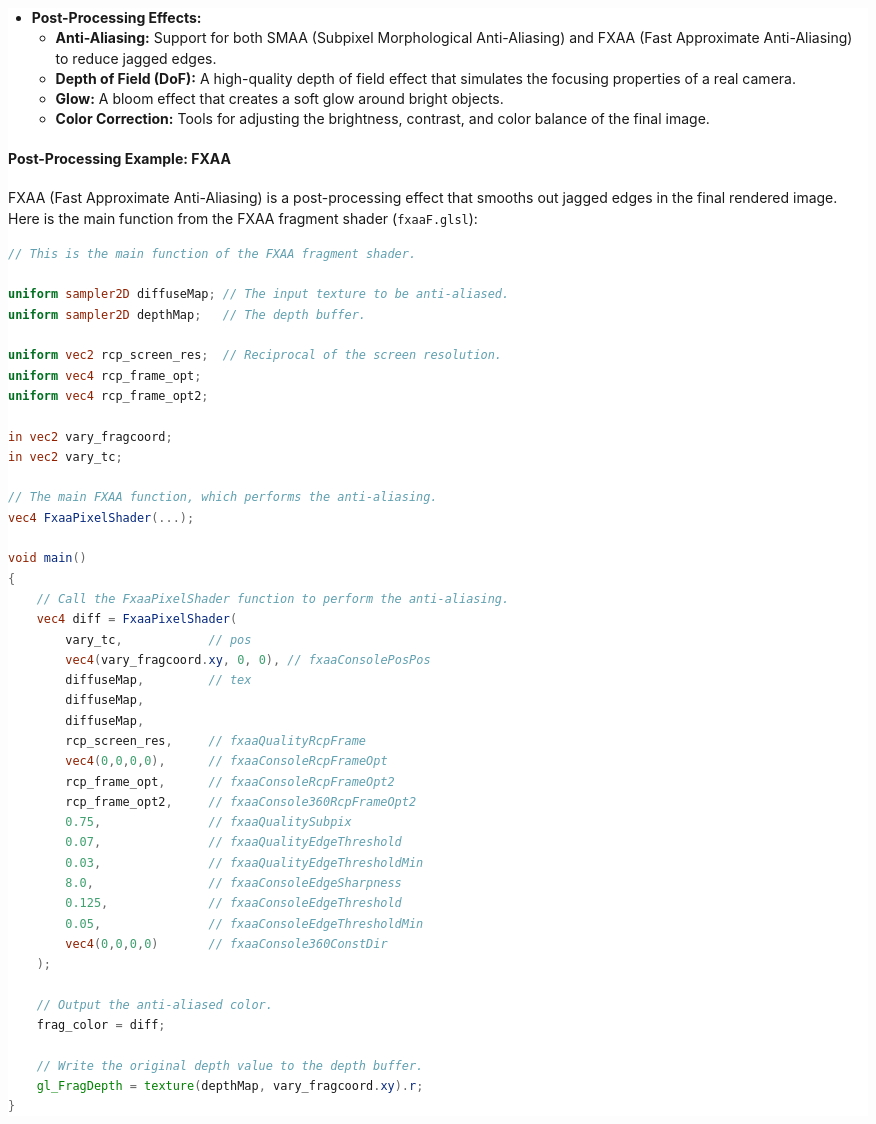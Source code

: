 *   **Post-Processing Effects:**
    *   **Anti-Aliasing:** Support for both SMAA (Subpixel Morphological Anti-Aliasing) and FXAA (Fast Approximate Anti-Aliasing) to reduce jagged edges.
    *   **Depth of Field (DoF):** A high-quality depth of field effect that simulates the focusing properties of a real camera.
    *   **Glow:** A bloom effect that creates a soft glow around bright objects.
    *   **Color Correction:** Tools for adjusting the brightness, contrast, and color balance of the final image.

#### Post-Processing Example: FXAA

FXAA (Fast Approximate Anti-Aliasing) is a post-processing effect that smooths out jagged edges in the final rendered image. Here is the main function from the FXAA fragment shader (`fxaaF.glsl`):

```glsl
// This is the main function of the FXAA fragment shader.

uniform sampler2D diffuseMap; // The input texture to be anti-aliased.
uniform sampler2D depthMap;   // The depth buffer.

uniform vec2 rcp_screen_res;  // Reciprocal of the screen resolution.
uniform vec4 rcp_frame_opt;
uniform vec4 rcp_frame_opt2;

in vec2 vary_fragcoord;
in vec2 vary_tc;

// The main FXAA function, which performs the anti-aliasing.
vec4 FxaaPixelShader(...);

void main()
{
    // Call the FxaaPixelShader function to perform the anti-aliasing.
    vec4 diff = FxaaPixelShader(
        vary_tc,            // pos
        vec4(vary_fragcoord.xy, 0, 0), // fxaaConsolePosPos
        diffuseMap,         // tex
        diffuseMap,
        diffuseMap,
        rcp_screen_res,     // fxaaQualityRcpFrame
        vec4(0,0,0,0),      // fxaaConsoleRcpFrameOpt
        rcp_frame_opt,      // fxaaConsoleRcpFrameOpt2
        rcp_frame_opt2,     // fxaaConsole360RcpFrameOpt2
        0.75,               // fxaaQualitySubpix
        0.07,               // fxaaQualityEdgeThreshold
        0.03,               // fxaaQualityEdgeThresholdMin
        8.0,                // fxaaConsoleEdgeSharpness
        0.125,              // fxaaConsoleEdgeThreshold
        0.05,               // fxaaConsoleEdgeThresholdMin
        vec4(0,0,0,0)       // fxaaConsole360ConstDir
    );

    // Output the anti-aliased color.
    frag_color = diff;

    // Write the original depth value to the depth buffer.
    gl_FragDepth = texture(depthMap, vary_fragcoord.xy).r;
}
```
